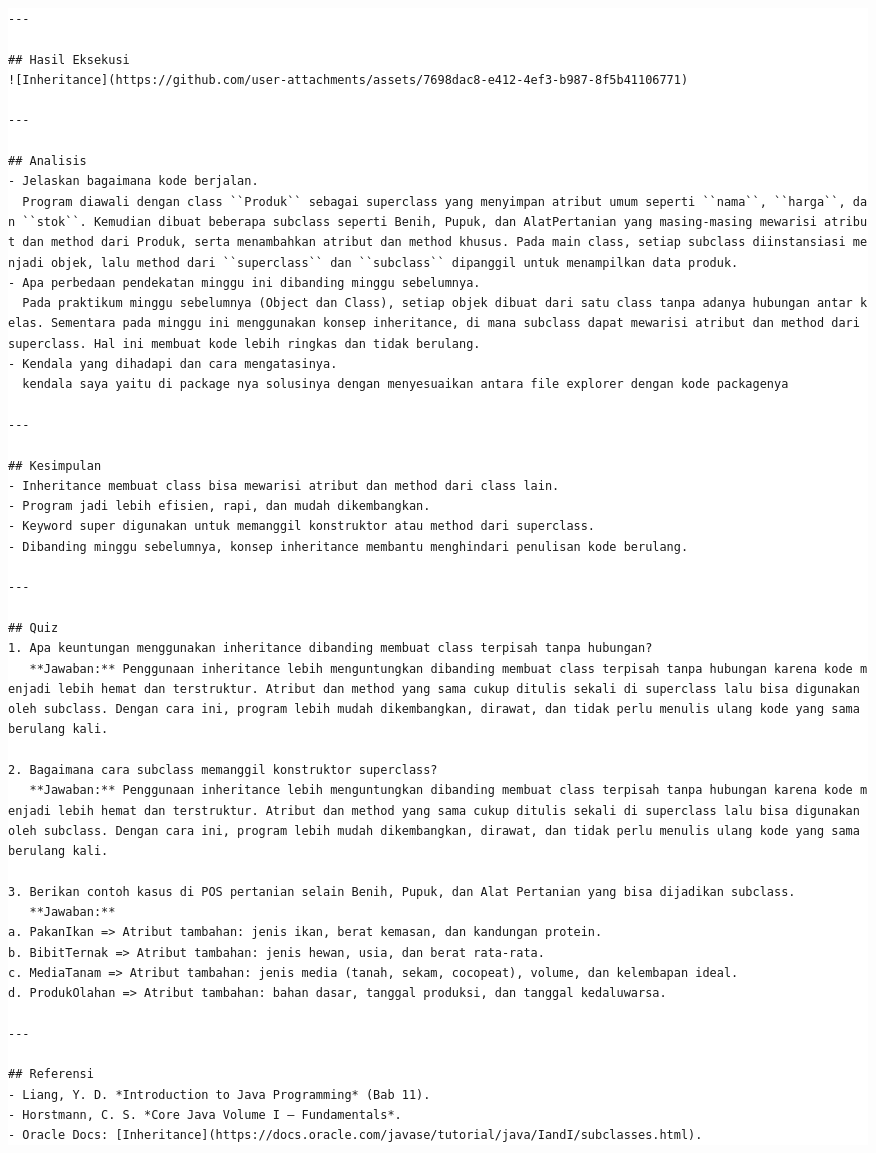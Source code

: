 ```
---

## Hasil Eksekusi
![Inheritance](https://github.com/user-attachments/assets/7698dac8-e412-4ef3-b987-8f5b41106771)

---

## Analisis
- Jelaskan bagaimana kode berjalan.
  Program diawali dengan class ``Produk`` sebagai superclass yang menyimpan atribut umum seperti ``nama``, ``harga``, dan ``stok``. Kemudian dibuat beberapa subclass seperti Benih, Pupuk, dan AlatPertanian yang masing-masing mewarisi atribut dan method dari Produk, serta menambahkan atribut dan method khusus. Pada main class, setiap subclass diinstansiasi menjadi objek, lalu method dari ``superclass`` dan ``subclass`` dipanggil untuk menampilkan data produk. 
- Apa perbedaan pendekatan minggu ini dibanding minggu sebelumnya.
  Pada praktikum minggu sebelumnya (Object dan Class), setiap objek dibuat dari satu class tanpa adanya hubungan antar kelas. Sementara pada minggu ini menggunakan konsep inheritance, di mana subclass dapat mewarisi atribut dan method dari superclass. Hal ini membuat kode lebih ringkas dan tidak berulang. 
- Kendala yang dihadapi dan cara mengatasinya.
  kendala saya yaitu di package nya solusinya dengan menyesuaikan antara file explorer dengan kode packagenya
 
---

## Kesimpulan
- Inheritance membuat class bisa mewarisi atribut dan method dari class lain.
- Program jadi lebih efisien, rapi, dan mudah dikembangkan.
- Keyword super digunakan untuk memanggil konstruktor atau method dari superclass.
- Dibanding minggu sebelumnya, konsep inheritance membantu menghindari penulisan kode berulang.

---

## Quiz
1. Apa keuntungan menggunakan inheritance dibanding membuat class terpisah tanpa hubungan?  
   **Jawaban:** Penggunaan inheritance lebih menguntungkan dibanding membuat class terpisah tanpa hubungan karena kode menjadi lebih hemat dan terstruktur. Atribut dan method yang sama cukup ditulis sekali di superclass lalu bisa digunakan oleh subclass. Dengan cara ini, program lebih mudah dikembangkan, dirawat, dan tidak perlu menulis ulang kode yang sama berulang kali. 

2. Bagaimana cara subclass memanggil konstruktor superclass?  
   **Jawaban:** Penggunaan inheritance lebih menguntungkan dibanding membuat class terpisah tanpa hubungan karena kode menjadi lebih hemat dan terstruktur. Atribut dan method yang sama cukup ditulis sekali di superclass lalu bisa digunakan oleh subclass. Dengan cara ini, program lebih mudah dikembangkan, dirawat, dan tidak perlu menulis ulang kode yang sama berulang kali.

3. Berikan contoh kasus di POS pertanian selain Benih, Pupuk, dan Alat Pertanian yang bisa dijadikan subclass.  
   **Jawaban:**
a. PakanIkan => Atribut tambahan: jenis ikan, berat kemasan, dan kandungan protein.
b. BibitTernak => Atribut tambahan: jenis hewan, usia, dan berat rata-rata.
c. MediaTanam => Atribut tambahan: jenis media (tanah, sekam, cocopeat), volume, dan kelembapan ideal.
d. ProdukOlahan => Atribut tambahan: bahan dasar, tanggal produksi, dan tanggal kedaluwarsa.

---

## Referensi
- Liang, Y. D. *Introduction to Java Programming* (Bab 11).  
- Horstmann, C. S. *Core Java Volume I – Fundamentals*.  
- Oracle Docs: [Inheritance](https://docs.oracle.com/javase/tutorial/java/IandI/subclasses.html).  
